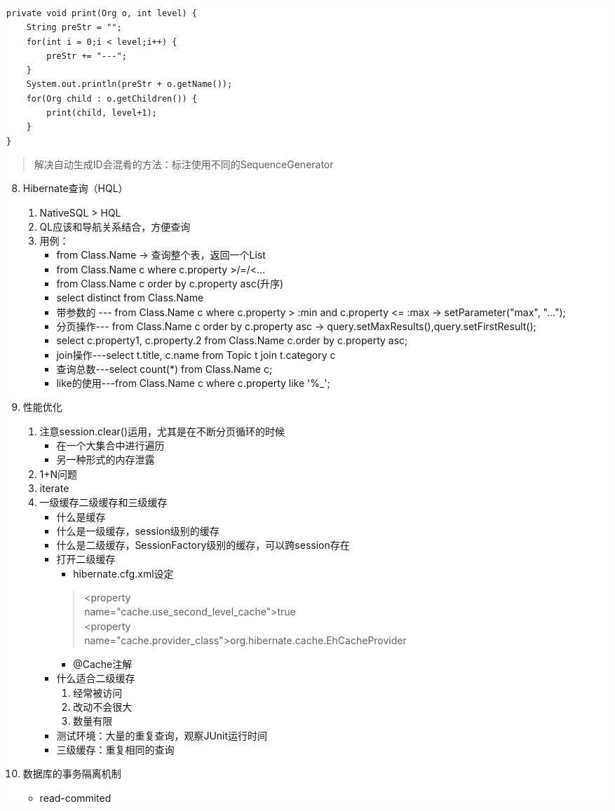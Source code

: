 ```
private void print(Org o, int level) {
	String preStr = "";
	for(int i = 0;i < level;i++) {
		preStr += "---";
	}
	System.out.println(preStr + o.getName());
	for(Org child : o.getChildren()) {
		print(child, level+1);
	}
}
```

>解决自动生成ID会混肴的方法：标注使用不同的SequenceGenerator

8. Hibernate查询（HQL）
	1. NativeSQL > HQL
	2. QL应该和导航关系结合，方便查询
	3. 用例：
		* from Class.Name -> 查询整个表，返回一个List
		* from Class.Name c where c.property >/=/<... 
		* from Class.Name c order by c.property asc(升序)
		* select distinct from Class.Name
		* 带参数的 --- from Class.Name c where c.property > :min and c.property <= :max -> setParameter("max", "...");
		* 分页操作--- from Class.Name c order by c.property asc -> query.setMaxResults(),query.setFirstResult();
		* select c.property1, c.property.2 from Class.Name c.order by c.property asc;
		* join操作---select t.title, c.name from Topic t join t.category c
		* 查询总数---select count(*) from Class.Name c;
		* like的使用---from Class.Name c where c.property like '%_';
		
		
9. 性能优化
	1. 注意session.clear()运用，尤其是在不断分页循环的时候
		* 在一个大集合中进行遍历
		* 另一种形式的内存泄露
	2. 1+N问题
	3. iterate
	4. 一级缓存二级缓存和三级缓存
		* 什么是缓存
		* 什么是一级缓存，session级别的缓存
		* 什么是二级缓存，SessionFactory级别的缓存，可以跨session存在
		* 打开二级缓存
			* hibernate.cfg.xml设定
			><property<br>
			>name="cache.use_second_level_cache">true</property><br>
			><property<br>
			>name="cache.provider_class">org.hibernate.cache.EhCacheProvider</property><br>
			* @Cache注解
		* 什么适合二级缓存
			1. 经常被访问
			2. 改动不会很大
			3. 数量有限
		* 测试环境：大量的重复查询，观察JUnit运行时间
		* 三级缓存：重复相同的查询
10. 数据库的事务隔离机制
	* read-commited
	